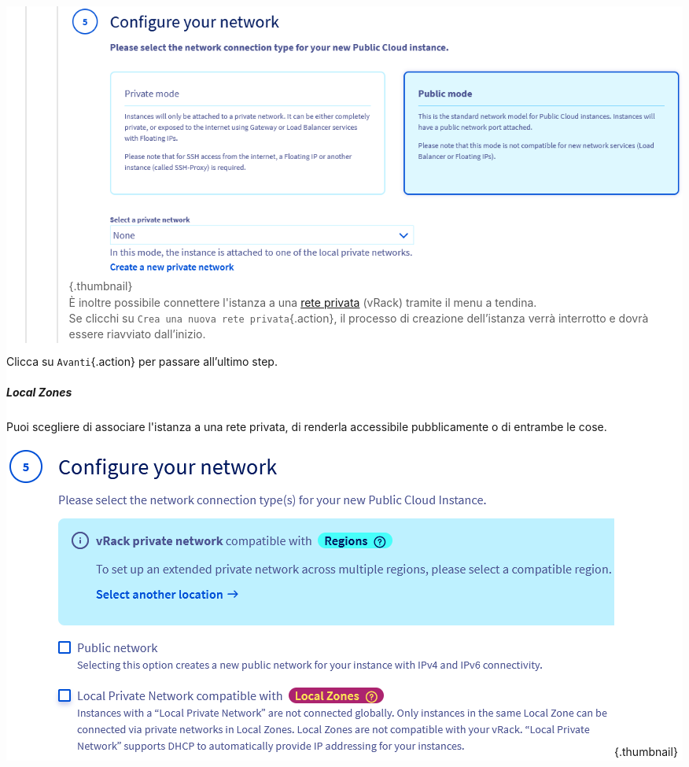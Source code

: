 >>![network type](images/24-instance-creation11.png){.thumbnail}<br>
>> È inoltre possibile connettere l'istanza a una [rete privata](#networking-modes) (vRack) tramite il menu a tendina.<br>
>> Se clicchi su `Crea una nuova rete privata`{.action}, il processo di creazione dell’istanza verrà interrotto e dovrà essere riavviato dall’inizio.
>>

Clicca su `Avanti`{.action} per passare all’ultimo step.

##### Local Zones

Puoi scegliere di associare l'istanza a una rete privata, di renderla accessibile pubblicamente o di entrambe le cose.

![network type](images/24-instance-creation12.png){.thumbnail}
